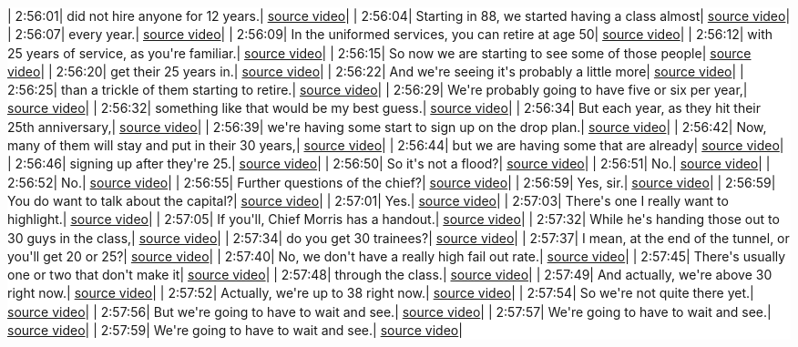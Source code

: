| 2:56:01| did not hire anyone for 12 years.| [source video](https://archive.org/details/citycouncil150521part1?start=10561)|
| 2:56:04| Starting in 88, we started having a class almost| [source video](https://archive.org/details/citycouncil150521part1?start=10564)|
| 2:56:07| every year.| [source video](https://archive.org/details/citycouncil150521part1?start=10567)|
| 2:56:09| In the uniformed services, you can retire at age 50| [source video](https://archive.org/details/citycouncil150521part1?start=10569)|
| 2:56:12| with 25 years of service, as you're familiar.| [source video](https://archive.org/details/citycouncil150521part1?start=10572)|
| 2:56:15| So now we are starting to see some of those people| [source video](https://archive.org/details/citycouncil150521part1?start=10575)|
| 2:56:20| get their 25 years in.| [source video](https://archive.org/details/citycouncil150521part1?start=10580)|
| 2:56:22| And we're seeing it's probably a little more| [source video](https://archive.org/details/citycouncil150521part1?start=10582)|
| 2:56:25| than a trickle of them starting to retire.| [source video](https://archive.org/details/citycouncil150521part1?start=10585)|
| 2:56:29| We're probably going to have five or six per year,| [source video](https://archive.org/details/citycouncil150521part1?start=10589)|
| 2:56:32| something like that would be my best guess.| [source video](https://archive.org/details/citycouncil150521part1?start=10592)|
| 2:56:34| But each year, as they hit their 25th anniversary,| [source video](https://archive.org/details/citycouncil150521part1?start=10594)|
| 2:56:39| we're having some start to sign up on the drop plan.| [source video](https://archive.org/details/citycouncil150521part1?start=10599)|
| 2:56:42| Now, many of them will stay and put in their 30 years,| [source video](https://archive.org/details/citycouncil150521part1?start=10602)|
| 2:56:44| but we are having some that are already| [source video](https://archive.org/details/citycouncil150521part1?start=10604)|
| 2:56:46| signing up after they're 25.| [source video](https://archive.org/details/citycouncil150521part1?start=10606)|
| 2:56:50| So it's not a flood?| [source video](https://archive.org/details/citycouncil150521part1?start=10610)|
| 2:56:51| No.| [source video](https://archive.org/details/citycouncil150521part1?start=10611)|
| 2:56:52| No.| [source video](https://archive.org/details/citycouncil150521part1?start=10612)|
| 2:56:55| Further questions of the chief?| [source video](https://archive.org/details/citycouncil150521part1?start=10615)|
| 2:56:59| Yes, sir.| [source video](https://archive.org/details/citycouncil150521part1?start=10619)|
| 2:56:59| You do want to talk about the capital?| [source video](https://archive.org/details/citycouncil150521part1?start=10619)|
| 2:57:01| Yes.| [source video](https://archive.org/details/citycouncil150521part1?start=10621)|
| 2:57:03| There's one I really want to highlight.| [source video](https://archive.org/details/citycouncil150521part1?start=10623)|
| 2:57:05| If you'll, Chief Morris has a handout.| [source video](https://archive.org/details/citycouncil150521part1?start=10625)|
| 2:57:32| While he's handing those out to 30 guys in the class,| [source video](https://archive.org/details/citycouncil150521part1?start=10652)|
| 2:57:34| do you get 30 trainees?| [source video](https://archive.org/details/citycouncil150521part1?start=10654)|
| 2:57:37| I mean, at the end of the tunnel, or you'll get 20 or 25?| [source video](https://archive.org/details/citycouncil150521part1?start=10657)|
| 2:57:40| No, we don't have a really high fail out rate.| [source video](https://archive.org/details/citycouncil150521part1?start=10660)|
| 2:57:45| There's usually one or two that don't make it| [source video](https://archive.org/details/citycouncil150521part1?start=10665)|
| 2:57:48| through the class.| [source video](https://archive.org/details/citycouncil150521part1?start=10668)|
| 2:57:49| And actually, we're above 30 right now.| [source video](https://archive.org/details/citycouncil150521part1?start=10669)|
| 2:57:52| Actually, we're up to 38 right now.| [source video](https://archive.org/details/citycouncil150521part1?start=10672)|
| 2:57:54| So we're not quite there yet.| [source video](https://archive.org/details/citycouncil150521part1?start=10674)|
| 2:57:56| But we're going to have to wait and see.| [source video](https://archive.org/details/citycouncil150521part1?start=10676)|
| 2:57:57| We're going to have to wait and see.| [source video](https://archive.org/details/citycouncil150521part1?start=10677)|
| 2:57:59| We're going to have to wait and see.| [source video](https://archive.org/details/citycouncil150521part1?start=10679)|